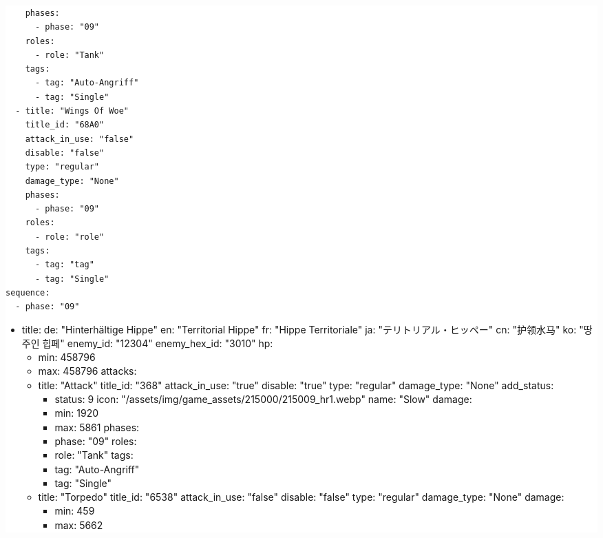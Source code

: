         phases:
          - phase: "09"
        roles:
          - role: "Tank"
        tags:
          - tag: "Auto-Angriff"
          - tag: "Single"
      - title: "Wings Of Woe"
        title_id: "68A0"
        attack_in_use: "false"
        disable: "false"
        type: "regular"
        damage_type: "None"
        phases:
          - phase: "09"
        roles:
          - role: "role"
        tags:
          - tag: "tag"
          - tag: "Single"
    sequence:
      - phase: "09"
  - title:
      de: "Hinterhältige Hippe"
      en: "Territorial Hippe"
      fr: "Hippe Territoriale"
      ja: "テリトリアル・ヒッペー"
      cn: "护领水马"
      ko: "땅주인 힙페"
    enemy_id: "12304"
    enemy_hex_id: "3010"
    hp:
      - min: 458796
      - max: 458796
    attacks:
      - title: "Attack"
        title_id: "368"
        attack_in_use: "true"
        disable: "true"
        type: "regular"
        damage_type: "None"
        add_status:
          - status: 9
            icon: "/assets/img/game_assets/215000/215009_hr1.webp"
            name: "Slow"
        damage:
          - min: 1920
          - max: 5861
        phases:
          - phase: "09"
        roles:
          - role: "Tank"
        tags:
          - tag: "Auto-Angriff"
          - tag: "Single"
      - title: "Torpedo"
        title_id: "6538"
        attack_in_use: "false"
        disable: "false"
        type: "regular"
        damage_type: "None"
        damage:
          - min: 459
          - max: 5662